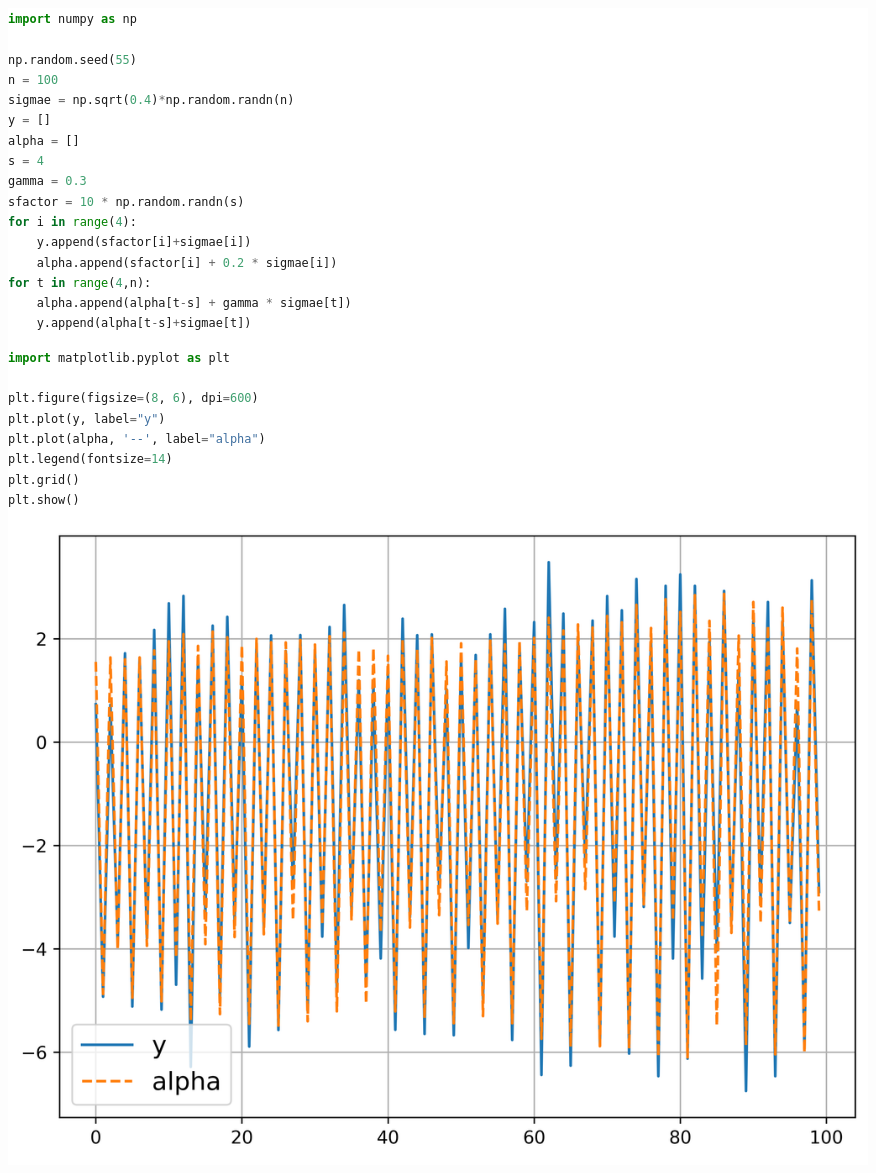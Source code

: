 ```python
import numpy as np

np.random.seed(55)
n = 100
sigmae = np.sqrt(0.4)*np.random.randn(n)
y = []
alpha = []
s = 4
gamma = 0.3
sfactor = 10 * np.random.randn(s)
for i in range(4):
    y.append(sfactor[i]+sigmae[i])
    alpha.append(sfactor[i] + 0.2 * sigmae[i])
for t in range(4,n):
    alpha.append(alpha[t-s] + gamma * sigmae[t])
    y.append(alpha[t-s]+sigmae[t])
```


```python
import matplotlib.pyplot as plt

plt.figure(figsize=(8, 6), dpi=600)
plt.plot(y, label="y")
plt.plot(alpha, '--', label="alpha")
plt.legend(fontsize=14)
plt.grid()
plt.show()
```


![png](output_89_0.png)
